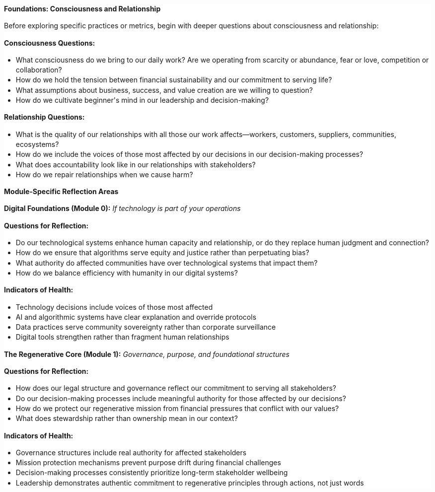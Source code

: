 **Foundations: Consciousness and Relationship**

Before exploring specific practices or metrics, begin with deeper questions about consciousness and relationship:

**Consciousness Questions:**
- What consciousness do we bring to our daily work? Are we operating from scarcity or abundance, fear or love, competition or collaboration?
- How do we hold the tension between financial sustainability and our commitment to serving life?
- What assumptions about business, success, and value creation are we willing to question?
- How do we cultivate beginner's mind in our leadership and decision-making?

**Relationship Questions:**
- What is the quality of our relationships with all those our work affects—workers, customers, suppliers, communities, ecosystems?
- How do we include the voices of those most affected by our decisions in our decision-making processes?
- What does accountability look like in our relationships with stakeholders?
- How do we repair relationships when we cause harm?

**Module-Specific Reflection Areas**

**Digital Foundations (Module 0):**
*If technology is part of your operations*

**Questions for Reflection:**
- Do our technological systems enhance human capacity and relationship, or do they replace human judgment and connection?
- How do we ensure that algorithms serve equity and justice rather than perpetuating bias?
- What authority do affected communities have over technological systems that impact them?
- How do we balance efficiency with humanity in our digital systems?

**Indicators of Health:**
- Technology decisions include voices of those most affected
- AI and algorithmic systems have clear explanation and override protocols
- Data practices serve community sovereignty rather than corporate surveillance
- Digital tools strengthen rather than fragment human relationships

**The Regenerative Core (Module 1):**
*Governance, purpose, and foundational structures*

**Questions for Reflection:**
- How does our legal structure and governance reflect our commitment to serving all stakeholders?
- Do our decision-making processes include meaningful authority for those affected by our decisions?
- How do we protect our regenerative mission from financial pressures that conflict with our values?
- What does stewardship rather than ownership mean in our context?

**Indicators of Health:**
- Governance structures include real authority for affected stakeholders
- Mission protection mechanisms prevent purpose drift during financial challenges
- Decision-making processes consistently prioritize long-term stakeholder wellbeing
- Leadership demonstrates authentic commitment to regenerative principles through actions, not just words
